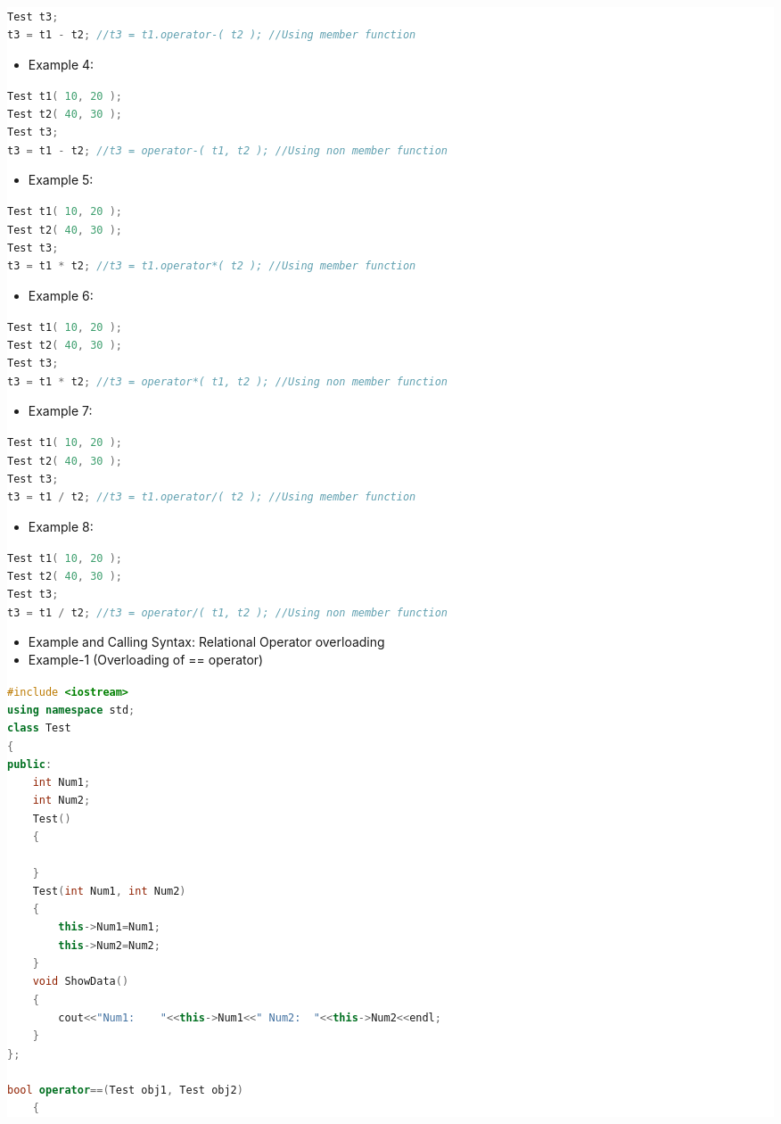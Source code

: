 ```C++
Test t3;
t3 = t1 - t2; //t3 = t1.operator-( t2 ); //Using member function
```
- Example 4:
```C++
Test t1( 10, 20 );
Test t2( 40, 30 );
Test t3;
t3 = t1 - t2; //t3 = operator-( t1, t2 ); //Using non member function
```
- Example 5:
```C++
Test t1( 10, 20 );
Test t2( 40, 30 );
Test t3;
t3 = t1 * t2; //t3 = t1.operator*( t2 ); //Using member function
```
- Example 6:
```C++
Test t1( 10, 20 );
Test t2( 40, 30 );
Test t3;
t3 = t1 * t2; //t3 = operator*( t1, t2 ); //Using non member function
```
- Example 7:
```C++
Test t1( 10, 20 );
Test t2( 40, 30 );
Test t3;
t3 = t1 / t2; //t3 = t1.operator/( t2 ); //Using member function
```
- Example 8:
```C++
Test t1( 10, 20 );
Test t2( 40, 30 );
Test t3;
t3 = t1 / t2; //t3 = operator/( t1, t2 ); //Using non member function
```
- Example and Calling Syntax: Relational Operator overloading
- Example-1 (Overloading of == operator)
```C++
#include <iostream>
using namespace std;
class Test
{
public:
	int Num1;
	int Num2;
	Test()
	{

	}
	Test(int Num1, int Num2)
	{
		this->Num1=Num1;
		this->Num2=Num2;
	}
	void ShowData()
	{
		cout<<"Num1:	"<<this->Num1<<" Num2:	"<<this->Num2<<endl;
	}
};

bool operator==(Test obj1, Test obj2)
	{
```